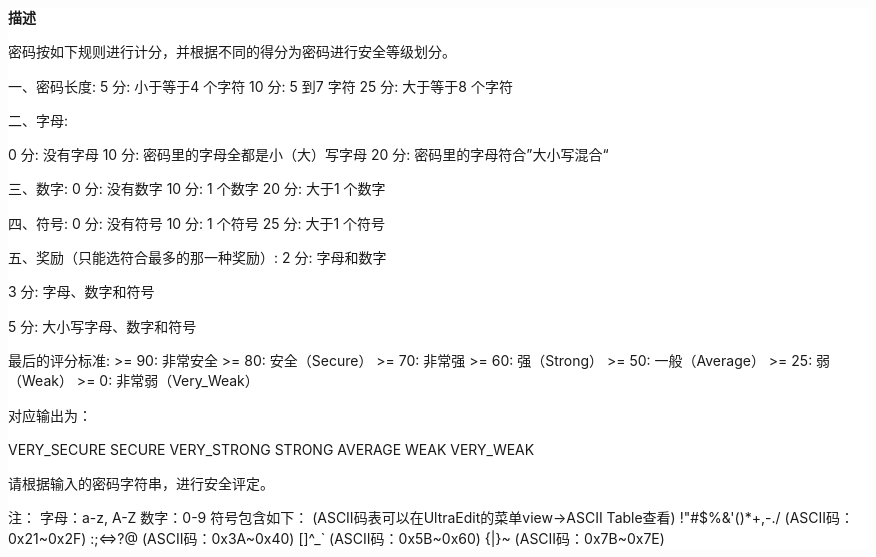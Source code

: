 **描述**

密码按如下规则进行计分，并根据不同的得分为密码进行安全等级划分。

一、密码长度:
5 分: 小于等于4 个字符
10 分: 5 到7 字符
25 分: 大于等于8 个字符

二、字母:

0 分: 没有字母
10 分: 密码里的字母全都是小（大）写字母
20 分: 密码里的字母符合”大小写混合“

三、数字:
0 分: 没有数字
10 分: 1 个数字
20 分: 大于1 个数字

四、符号:
0 分: 没有符号
10 分: 1 个符号
25 分: 大于1 个符号

五、奖励（只能选符合最多的那一种奖励）:
2 分: 字母和数字

3 分: 字母、数字和符号

5 分: 大小写字母、数字和符号

最后的评分标准:
\>= 90: 非常安全
\>= 80: 安全（Secure）
\>= 70: 非常强
\>= 60: 强（Strong）
\>= 50: 一般（Average）
\>= 25: 弱（Weak）
\>= 0: 非常弱（Very_Weak）

对应输出为：

VERY_SECURE
SECURE
VERY_STRONG
STRONG
AVERAGE
WEAK
VERY_WEAK

请根据输入的密码字符串，进行安全评定。

注：
字母：a-z, A-Z
数字：0-9
符号包含如下： (ASCII码表可以在UltraEdit的菜单view->ASCII Table查看)
!"#$%&'()*+,-./   (ASCII码：0x21~0x2F)
:;<=>?@       (ASCII码：0x3A~0x40)
[\]^_`       (ASCII码：0x5B~0x60)
{|}~        (ASCII码：0x7B~0x7E)
